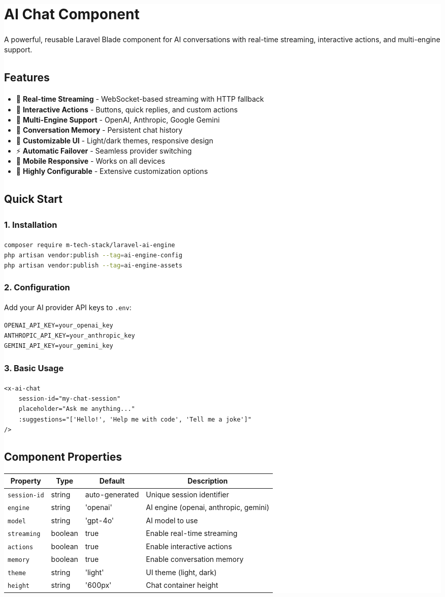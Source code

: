 # AI Chat Component

A powerful, reusable Laravel Blade component for AI conversations with real-time streaming, interactive actions, and multi-engine support.

## Features

- 🚀 **Real-time Streaming** - WebSocket-based streaming with HTTP fallback
- 🎯 **Interactive Actions** - Buttons, quick replies, and custom actions
- 🧠 **Multi-Engine Support** - OpenAI, Anthropic, Google Gemini
- 💾 **Conversation Memory** - Persistent chat history
- 🎨 **Customizable UI** - Light/dark themes, responsive design
- ⚡ **Automatic Failover** - Seamless provider switching
- 📱 **Mobile Responsive** - Works on all devices
- 🔧 **Highly Configurable** - Extensive customization options

## Quick Start

### 1. Installation

```bash
composer require m-tech-stack/laravel-ai-engine
php artisan vendor:publish --tag=ai-engine-config
php artisan vendor:publish --tag=ai-engine-assets
```

### 2. Configuration

Add your AI provider API keys to `.env`:

```env
OPENAI_API_KEY=your_openai_key
ANTHROPIC_API_KEY=your_anthropic_key
GEMINI_API_KEY=your_gemini_key
```

### 3. Basic Usage

```blade
<x-ai-chat 
    session-id="my-chat-session"
    placeholder="Ask me anything..."
    :suggestions="['Hello!', 'Help me with code', 'Tell me a joke']"
/>
```

## Component Properties

| Property | Type | Default | Description |
|----------|------|---------|-------------|
| `session-id` | string | auto-generated | Unique session identifier |
| `engine` | string | 'openai' | AI engine (openai, anthropic, gemini) |
| `model` | string | 'gpt-4o' | AI model to use |
| `streaming` | boolean | true | Enable real-time streaming |
| `actions` | boolean | true | Enable interactive actions |
| `memory` | boolean | true | Enable conversation memory |
| `theme` | string | 'light' | UI theme (light, dark) |
| `height` | string | '600px' | Chat container height |